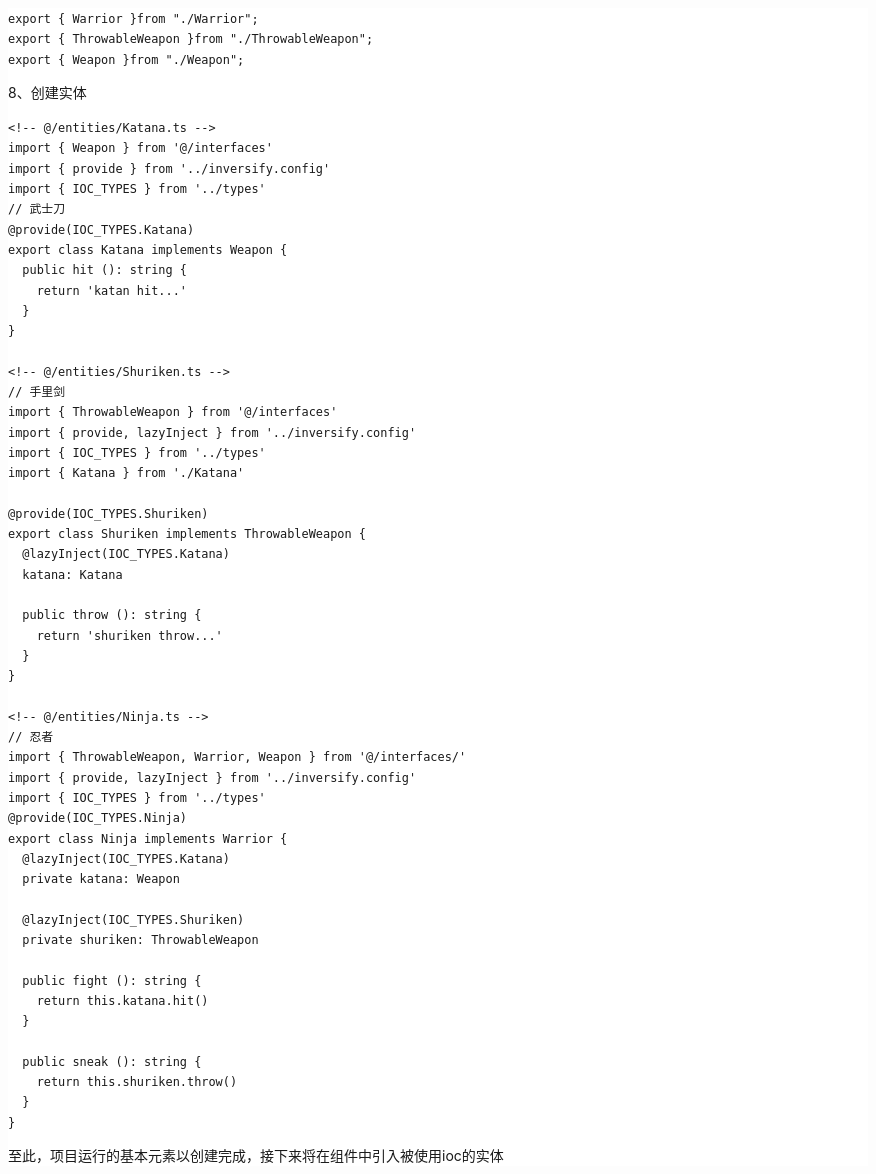 ```
export { Warrior }from "./Warrior";
export { ThrowableWeapon }from "./ThrowableWeapon";
export { Weapon }from "./Weapon";
```

8、创建实体
```
<!-- @/entities/Katana.ts -->
import { Weapon } from '@/interfaces'
import { provide } from '../inversify.config'
import { IOC_TYPES } from '../types'
// 武士刀
@provide(IOC_TYPES.Katana)
export class Katana implements Weapon {
  public hit (): string {
    return 'katan hit...'
  }
}

<!-- @/entities/Shuriken.ts -->
// 手里剑
import { ThrowableWeapon } from '@/interfaces'
import { provide, lazyInject } from '../inversify.config'
import { IOC_TYPES } from '../types'
import { Katana } from './Katana'

@provide(IOC_TYPES.Shuriken)
export class Shuriken implements ThrowableWeapon {
  @lazyInject(IOC_TYPES.Katana)
  katana: Katana

  public throw (): string {
    return 'shuriken throw...'
  }
}

<!-- @/entities/Ninja.ts -->
// 忍者
import { ThrowableWeapon, Warrior, Weapon } from '@/interfaces/'
import { provide, lazyInject } from '../inversify.config'
import { IOC_TYPES } from '../types'
@provide(IOC_TYPES.Ninja)
export class Ninja implements Warrior {
  @lazyInject(IOC_TYPES.Katana)
  private katana: Weapon

  @lazyInject(IOC_TYPES.Shuriken)
  private shuriken: ThrowableWeapon

  public fight (): string {
    return this.katana.hit()
  }

  public sneak (): string {
    return this.shuriken.throw()
  }
}

```
至此，项目运行的基本元素以创建完成，接下来将在组件中引入被使用ioc的实体
